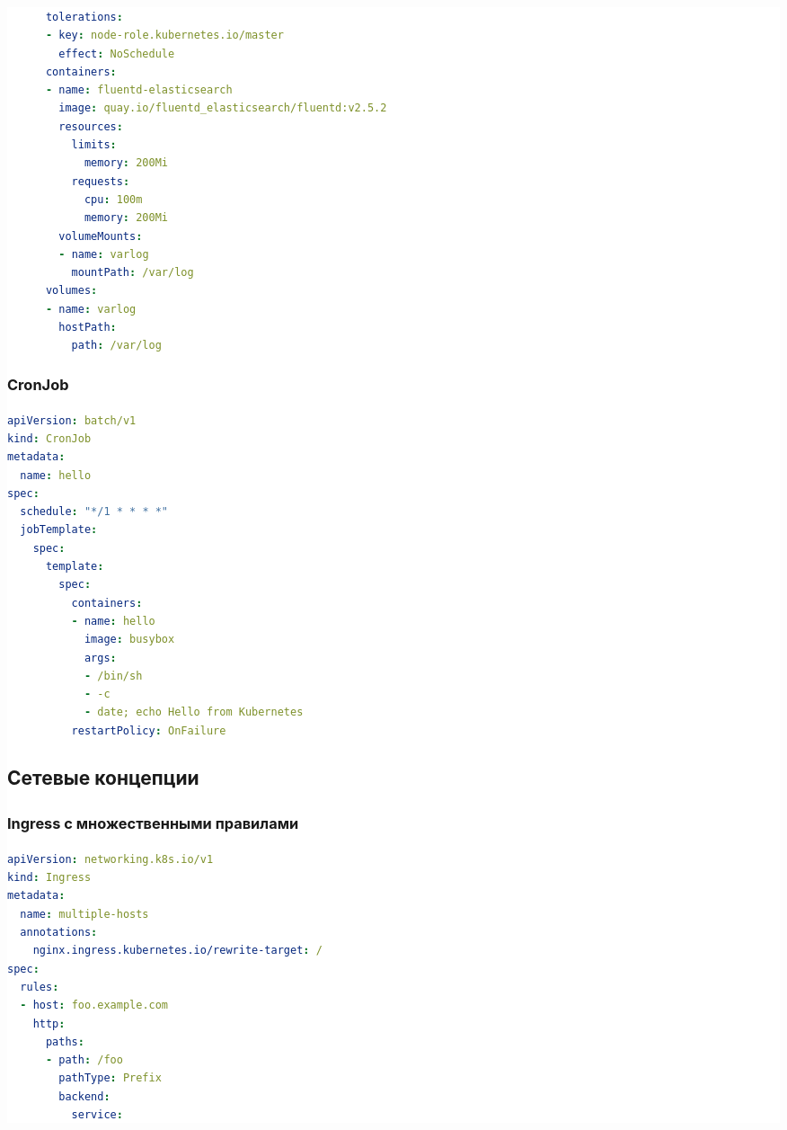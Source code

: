 ```yaml
      tolerations:
      - key: node-role.kubernetes.io/master
        effect: NoSchedule
      containers:
      - name: fluentd-elasticsearch
        image: quay.io/fluentd_elasticsearch/fluentd:v2.5.2
        resources:
          limits:
            memory: 200Mi
          requests:
            cpu: 100m
            memory: 200Mi
        volumeMounts:
        - name: varlog
          mountPath: /var/log
      volumes:
      - name: varlog
        hostPath:
          path: /var/log
```

### CronJob
```yaml
apiVersion: batch/v1
kind: CronJob
metadata:
  name: hello
spec:
  schedule: "*/1 * * * *"
  jobTemplate:
    spec:
      template:
        spec:
          containers:
          - name: hello
            image: busybox
            args:
            - /bin/sh
            - -c
            - date; echo Hello from Kubernetes
          restartPolicy: OnFailure
```

## Сетевые концепции

### Ingress с множественными правилами
```yaml
apiVersion: networking.k8s.io/v1
kind: Ingress
metadata:
  name: multiple-hosts
  annotations:
    nginx.ingress.kubernetes.io/rewrite-target: /
spec:
  rules:
  - host: foo.example.com
    http:
      paths:
      - path: /foo
        pathType: Prefix
        backend:
          service:
```